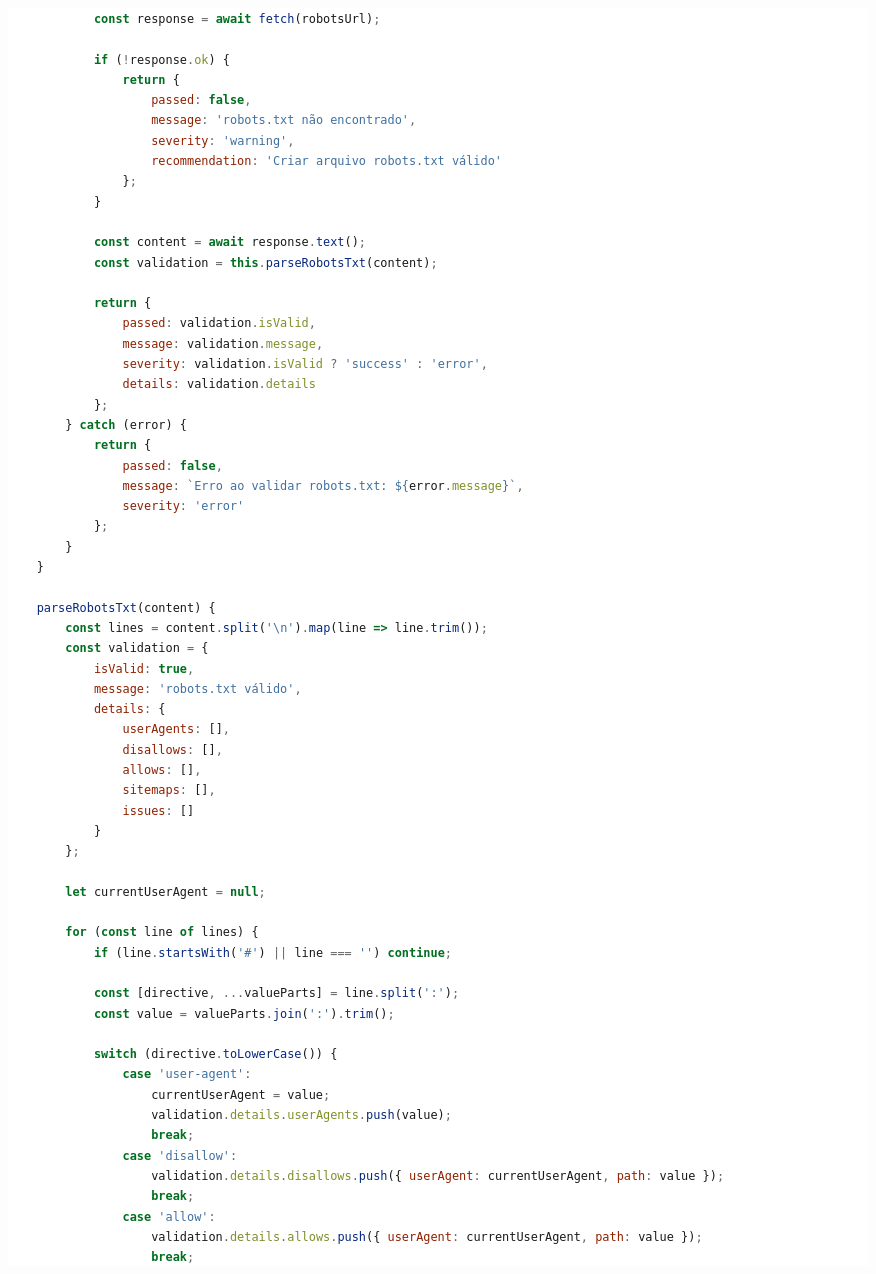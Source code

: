 ```javascript
            const response = await fetch(robotsUrl);
            
            if (!response.ok) {
                return {
                    passed: false,
                    message: 'robots.txt não encontrado',
                    severity: 'warning',
                    recommendation: 'Criar arquivo robots.txt válido'
                };
            }
            
            const content = await response.text();
            const validation = this.parseRobotsTxt(content);
            
            return {
                passed: validation.isValid,
                message: validation.message,
                severity: validation.isValid ? 'success' : 'error',
                details: validation.details
            };
        } catch (error) {
            return {
                passed: false,
                message: `Erro ao validar robots.txt: ${error.message}`,
                severity: 'error'
            };
        }
    }
    
    parseRobotsTxt(content) {
        const lines = content.split('\n').map(line => line.trim());
        const validation = {
            isValid: true,
            message: 'robots.txt válido',
            details: {
                userAgents: [],
                disallows: [],
                allows: [],
                sitemaps: [],
                issues: []
            }
        };
        
        let currentUserAgent = null;
        
        for (const line of lines) {
            if (line.startsWith('#') || line === '') continue;
            
            const [directive, ...valueParts] = line.split(':');
            const value = valueParts.join(':').trim();
            
            switch (directive.toLowerCase()) {
                case 'user-agent':
                    currentUserAgent = value;
                    validation.details.userAgents.push(value);
                    break;
                case 'disallow':
                    validation.details.disallows.push({ userAgent: currentUserAgent, path: value });
                    break;
                case 'allow':
                    validation.details.allows.push({ userAgent: currentUserAgent, path: value });
                    break;
```